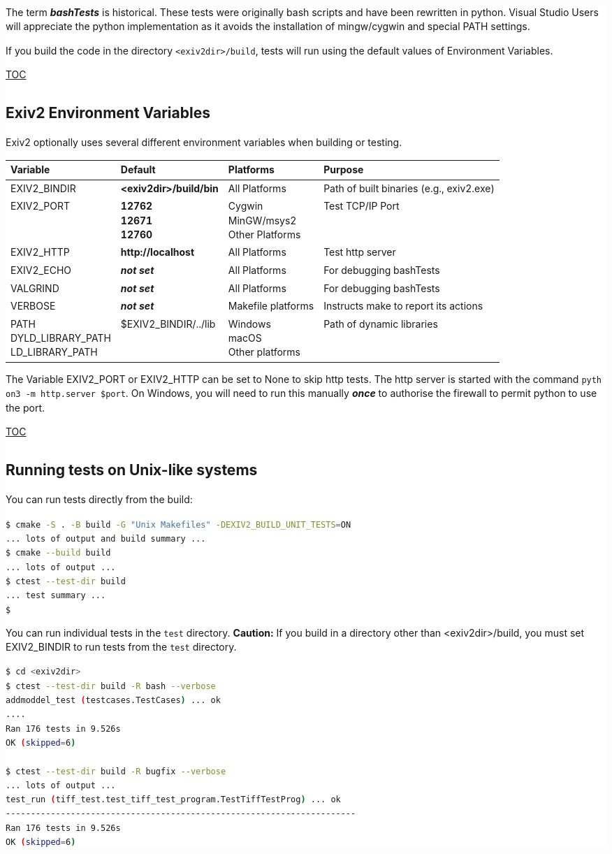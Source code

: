 The term _**bashTests**_ is historical.  These tests were originally bash scripts and have been rewritten in python.
Visual Studio Users will appreciate the python implementation as it avoids the installation of mingw/cygwin and special PATH settings.

If you build the code in the directory `<exiv2dir>/build`, tests will run using the default values of Environment Variables.

[TOC](#TOC)
<div id="EnvironmentVariables">

## Exiv2 Environment Variables

Exiv2 optionally uses several different environment variables when building or testing.

| Variable           | Default                    | Platforms          | Purpose |
|:--                 |:--                         |:--                 |:--      |
| EXIV2_BINDIR       | **\<exiv2dir\>/build/bin** | All Platforms      | Path of built binaries (e.g., exiv2.exe) |
| EXIV2_PORT         | **12762**<br>**12671**<br>**12760**             | Cygwin<br>MinGW/msys2<br>Other Platforms | Test TCP/IP Port   |
| EXIV2_HTTP         | **http://localhost**       | All Platforms      | Test http server   |
| EXIV2_ECHO         | _**not set**_              | All Platforms      | For debugging bashTests |
| VALGRIND           | _**not set**_              | All Platforms      | For debugging bashTests |
| VERBOSE            | _**not set**_              | Makefile platforms | Instructs make to report its actions |
| PATH<br>DYLD\_LIBRARY\_PATH<br>LD\_LIBRARY\_PATH    | $EXIV2\_BINDIR/../lib | Windows<br>macOS<br>Other platforms | Path of dynamic libraries |

The Variable EXIV2\_PORT or EXIV2\_HTTP can be set to None to skip http tests.  The http server is started with the command `python3 -m http.server $port`.  On Windows, you will need to run this manually _**once**_ to authorise the firewall to permit python to use the port.

[TOC](#TOC)
<div id="TestsOnUnix">

## Running tests on Unix-like systems

You can run tests directly from the build:

```bash
$ cmake -S . -B build -G "Unix Makefiles" -DEXIV2_BUILD_UNIT_TESTS=ON 
... lots of output and build summary ...
$ cmake --build build
... lots of output ...
$ ctest --test-dir build
... test summary ...
$
```

You can run individual tests in the `test` directory.  **Caution:** If you build in a directory other than \<exiv2dir\>/build, you must set EXIV2\_BINDIR to run tests from the `test` directory.

```bash
$ cd <exiv2dir>
$ ctest --test-dir build -R bash --verbose
addmoddel_test (testcases.TestCases) ... ok
....
Ran 176 tests in 9.526s
OK (skipped=6)

$ ctest --test-dir build -R bugfix --verbose
... lots of output ...
test_run (tiff_test.test_tiff_test_program.TestTiffTestProg) ... ok
----------------------------------------------------------------------
Ran 176 tests in 9.526s
OK (skipped=6)
```